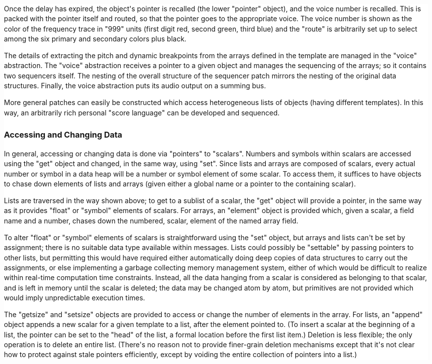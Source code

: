 Once the delay has expired, the object's pointer is recalled (the lower
"pointer" object), and the voice number is recalled. This is packed with the
pointer itself and routed, so that the pointer goes to the appropriate voice.
The voice number is shown as the color of the frequency trace in "999" units
(first digit red, second green, third blue) and the "route" is arbitrarily set
up to select among the six primary and secondary colors plus black.

The details of extracting the pitch and dynamic breakpoints from the arrays
defined in the template are managed in the "voice" abstraction. The "voice"
abstraction receives a pointer to a given object and manages the sequencing of
the arrays; so it contains two sequencers itself. The nesting of the overall
structure of the sequencer patch mirrors the nesting of the original data
structures. Finally, the voice abstraction puts its audio output on a summing
bus.

More general patches can easily be constructed which access heterogeneous lists
of objects (having different templates). In this way, an arbitrarily rich
personal "score language" can be developed and sequenced.

### Accessing and Changing Data

In general, accessing or changing data is done via "pointers" to "scalars".
Numbers and symbols within scalars are accessed using the "get" object and
changed, in the same way, using "set". Since lists and arrays are composed of
scalars, every actual number or symbol in a data heap will be a number or symbol
element of some scalar. To access them, it suffices to have objects to chase
down elements of lists and arrays (given either a global name or a pointer to
the containing scalar).

Lists are traversed in the way shown above; to get to a sublist of a scalar, the
"get" object will provide a pointer, in the same way as it provides "float" or
"symbol" elements of scalars. For arrays, an "element" object is provided which,
given a scalar, a field name and a number, chases down the numbered, scalar,
element of the named array field.

To alter "float" or "symbol" elements of scalars is straightforward using the
"set" object, but arrays and lists can't be set by assignment; there is no
suitable data type available within messages. Lists could possibly be "settable"
by passing pointers to other lists, but permitting this would have required
either automatically doing deep copies of data structures to carry out the
assignments, or else implementing a garbage collecting memory management system,
either of which would be difficult to realize within real-time computation time
constraints. Instead, all the data hanging from a scalar is considered as
belonging to that scalar, and is left in memory until the scalar is deleted; the
data may be changed atom by atom, but primitives are not provided which would
imply unpredictable execution times.

The "getsize" and "setsize" objects are provided to access or change the number
of elements in the array. For lists, an "append" object appends a new scalar for
a given template to a list, after the element pointed to. (To insert a scalar at
the beginning of a list, the pointer can be set to the "head" of the list, a
formal location before the first list item.) Deletion is less flexible; the only
operation is to delete an entire list. (There's no reason not to provide
finer-grain deletion mechanisms except that it's not clear how to protect
against stale pointers efficiently, except by voiding the entire collection of
pointers into a list.)

